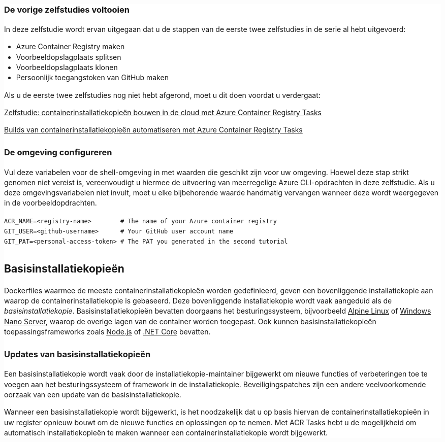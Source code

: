 ### <a name="complete-the-previous-tutorials"></a>De vorige zelfstudies voltooien

In deze zelfstudie wordt ervan uitgegaan dat u de stappen van de eerste twee zelfstudies in de serie al hebt uitgevoerd:

* Azure Container Registry maken
* Voorbeeldopslagplaats splitsen
* Voorbeeldopslagplaats klonen
* Persoonlijk toegangstoken van GitHub maken

Als u de eerste twee zelfstudies nog niet hebt afgerond, moet u dit doen voordat u verdergaat:

[Zelfstudie: containerinstallatiekopieën bouwen in de cloud met Azure Container Registry Tasks](container-registry-tutorial-quick-task.md)

[Builds van containerinstallatiekopieën automatiseren met Azure Container Registry Tasks](container-registry-tutorial-build-task.md)

### <a name="configure-the-environment"></a>De omgeving configureren

Vul deze variabelen voor de shell-omgeving in met waarden die geschikt zijn voor uw omgeving. Hoewel deze stap strikt genomen niet vereist is, vereenvoudigt u hiermee de uitvoering van meerregelige Azure CLI-opdrachten in deze zelfstudie. Als u deze omgevingsvariabelen niet invult, moet u elke bijbehorende waarde handmatig vervangen wanneer deze wordt weergegeven in de voorbeeldopdrachten.

```azurecli-interactive
ACR_NAME=<registry-name>        # The name of your Azure container registry
GIT_USER=<github-username>      # Your GitHub user account name
GIT_PAT=<personal-access-token> # The PAT you generated in the second tutorial
```

## <a name="base-images"></a>Basisinstallatiekopieën

Dockerfiles waarmee de meeste containerinstallatiekopieën worden gedefinieerd, geven een bovenliggende installatiekopie aan waarop de containerinstallatiekopie is gebaseerd. Deze bovenliggende installatiekopie wordt vaak aangeduid als de *basisinstallatiekopie*. Basisinstallatiekopieën bevatten doorgaans het besturingssysteem, bijvoorbeeld [Alpine Linux][base-alpine] of [Windows Nano Server][base-windows], waarop de overige lagen van de container worden toegepast. Ook kunnen basisinstallatiekopieën toepassingsframeworks zoals [Node.js][base-node] of [.NET Core][base-dotnet] bevatten.

### <a name="base-image-updates"></a>Updates van basisinstallatiekopieën

Een basisinstallatiekopie wordt vaak door de installatiekopie-maintainer bijgewerkt om nieuwe functies of verbeteringen toe te voegen aan het besturingssysteem of framework in de installatiekopie. Beveiligingspatches zijn een andere veelvoorkomende oorzaak van een update van de basisinstallatiekopie.

Wanneer een basisinstallatiekopie wordt bijgewerkt, is het noodzakelijk dat u op basis hiervan de containerinstallatiekopieën in uw register opnieuw bouwt om de nieuwe functies en oplossingen op te nemen. Met ACR Tasks hebt u de mogelijkheid om automatisch installatiekopieën te maken wanneer een containerinstallatiekopie wordt bijgewerkt.


[base-alpine]: https://hub.docker.com/_/alpine/
[base-dotnet]: https://hub.docker.com/r/microsoft/dotnet/
[base-node]: https://hub.docker.com/_/node/
[base-windows]: https://hub.docker.com/r/microsoft/nanoserver/
[code-sample]: https://github.com/Azure-Samples/acr-build-helloworld-node
[dockerfile-app]: https://github.com/Azure-Samples/acr-build-helloworld-node/blob/master/Dockerfile-app
[dockerfile-base]: https://github.com/Azure-Samples/acr-build-helloworld-node/blob/master/Dockerfile-base
[azure-cli]: /cli/azure/install-azure-cli
[az-acr-build]: /cli/azure/acr#az-acr-build-run
[az-acr-task-create]: /cli/azure/acr
[az-acr-task-run]: /cli/azure/acr#az-acr-run
[az-acr-login]: /cli/azure/acr#az-acr-login
[az-acr-task-list-runs]: /cli/azure/acr
[az-acr-task]: /cli/azure/acr
[base-update-01]: ./media/container-registry-tutorial-base-image-update/base-update-01.png
[base-update-02]: ./media/container-registry-tutorial-base-image-update/base-update-02.png
